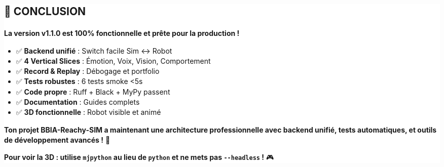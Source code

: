
## 🎉 **CONCLUSION**

**La version v1.1.0 est 100% fonctionnelle et prête pour la production !**

- ✅ **Backend unifié** : Switch facile Sim ↔ Robot
- ✅ **4 Vertical Slices** : Émotion, Voix, Vision, Comportement
- ✅ **Record & Replay** : Débogage et portfolio
- ✅ **Tests robustes** : 6 tests smoke <5s
- ✅ **Code propre** : Ruff + Black + MyPy passent
- ✅ **Documentation** : Guides complets
- ✅ **3D fonctionnelle** : Robot visible et animé

**Ton projet BBIA-Reachy-SIM a maintenant une architecture professionnelle avec backend unifié, tests automatiques, et outils de développement avancés !** 🚀

**Pour voir la 3D : utilise `mjpython` au lieu de `python` et ne mets pas `--headless` !** 🎮
